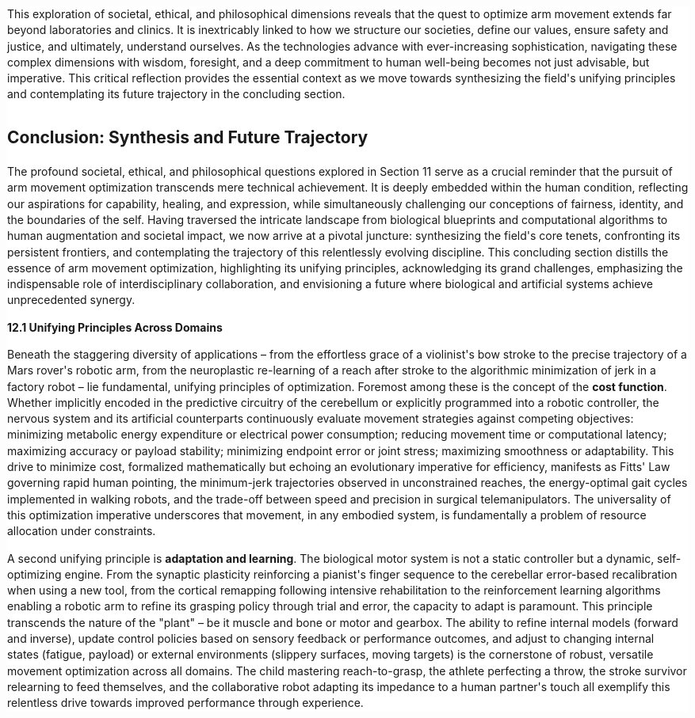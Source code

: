 This exploration of societal, ethical, and philosophical dimensions reveals that the quest to optimize arm movement extends far beyond laboratories and clinics. It is inextricably linked to how we structure our societies, define our values, ensure safety and justice, and ultimately, understand ourselves. As the technologies advance with ever-increasing sophistication, navigating these complex dimensions with wisdom, foresight, and a deep commitment to human well-being becomes not just advisable, but imperative. This critical reflection provides the essential context as we move towards synthesizing the field's unifying principles and contemplating its future trajectory in the concluding section.

## Conclusion: Synthesis and Future Trajectory

The profound societal, ethical, and philosophical questions explored in Section 11 serve as a crucial reminder that the pursuit of arm movement optimization transcends mere technical achievement. It is deeply embedded within the human condition, reflecting our aspirations for capability, healing, and expression, while simultaneously challenging our conceptions of fairness, identity, and the boundaries of the self. Having traversed the intricate landscape from biological blueprints and computational algorithms to human augmentation and societal impact, we now arrive at a pivotal juncture: synthesizing the field's core tenets, confronting its persistent frontiers, and contemplating the trajectory of this relentlessly evolving discipline. This concluding section distills the essence of arm movement optimization, highlighting its unifying principles, acknowledging its grand challenges, emphasizing the indispensable role of interdisciplinary collaboration, and envisioning a future where biological and artificial systems achieve unprecedented synergy.

**12.1 Unifying Principles Across Domains**

Beneath the staggering diversity of applications – from the effortless grace of a violinist's bow stroke to the precise trajectory of a Mars rover's robotic arm, from the neuroplastic re-learning of a reach after stroke to the algorithmic minimization of jerk in a factory robot – lie fundamental, unifying principles of optimization. Foremost among these is the concept of the **cost function**. Whether implicitly encoded in the predictive circuitry of the cerebellum or explicitly programmed into a robotic controller, the nervous system and its artificial counterparts continuously evaluate movement strategies against competing objectives: minimizing metabolic energy expenditure or electrical power consumption; reducing movement time or computational latency; maximizing accuracy or payload stability; minimizing endpoint error or joint stress; maximizing smoothness or adaptability. This drive to minimize cost, formalized mathematically but echoing an evolutionary imperative for efficiency, manifests as Fitts' Law governing rapid human pointing, the minimum-jerk trajectories observed in unconstrained reaches, the energy-optimal gait cycles implemented in walking robots, and the trade-off between speed and precision in surgical telemanipulators. The universality of this optimization imperative underscores that movement, in any embodied system, is fundamentally a problem of resource allocation under constraints.

A second unifying principle is **adaptation and learning**. The biological motor system is not a static controller but a dynamic, self-optimizing engine. From the synaptic plasticity reinforcing a pianist's finger sequence to the cerebellar error-based recalibration when using a new tool, from the cortical remapping following intensive rehabilitation to the reinforcement learning algorithms enabling a robotic arm to refine its grasping policy through trial and error, the capacity to adapt is paramount. This principle transcends the nature of the "plant" – be it muscle and bone or motor and gearbox. The ability to refine internal models (forward and inverse), update control policies based on sensory feedback or performance outcomes, and adjust to changing internal states (fatigue, payload) or external environments (slippery surfaces, moving targets) is the cornerstone of robust, versatile movement optimization across all domains. The child mastering reach-to-grasp, the athlete perfecting a throw, the stroke survivor relearning to feed themselves, and the collaborative robot adapting its impedance to a human partner's touch all exemplify this relentless drive towards improved performance through experience.

